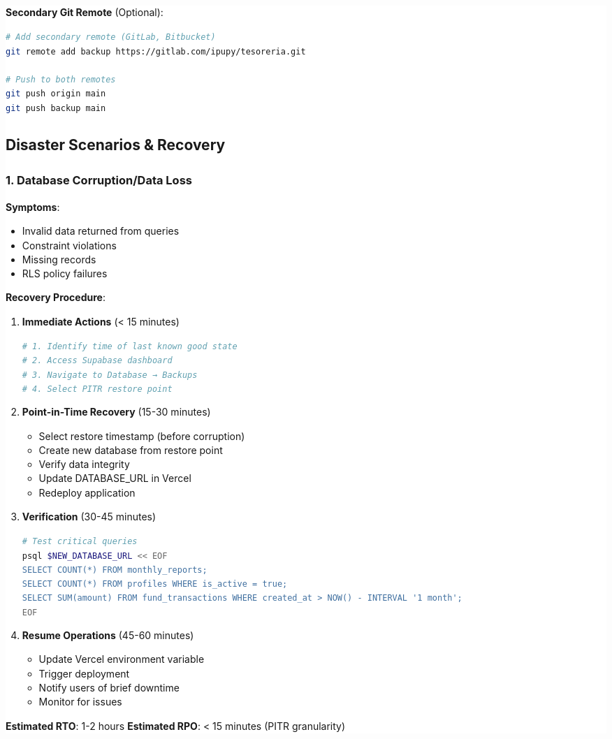 **Secondary Git Remote** (Optional):
```bash
# Add secondary remote (GitLab, Bitbucket)
git remote add backup https://gitlab.com/ipupy/tesoreria.git

# Push to both remotes
git push origin main
git push backup main
```

## Disaster Scenarios & Recovery

### 1. Database Corruption/Data Loss

**Symptoms**:
- Invalid data returned from queries
- Constraint violations
- Missing records
- RLS policy failures

**Recovery Procedure**:

1. **Immediate Actions** (< 15 minutes)
   ```bash
   # 1. Identify time of last known good state
   # 2. Access Supabase dashboard
   # 3. Navigate to Database → Backups
   # 4. Select PITR restore point
   ```

2. **Point-in-Time Recovery** (15-30 minutes)
   - Select restore timestamp (before corruption)
   - Create new database from restore point
   - Verify data integrity
   - Update DATABASE_URL in Vercel
   - Redeploy application

3. **Verification** (30-45 minutes)
   ```bash
   # Test critical queries
   psql $NEW_DATABASE_URL << EOF
   SELECT COUNT(*) FROM monthly_reports;
   SELECT COUNT(*) FROM profiles WHERE is_active = true;
   SELECT SUM(amount) FROM fund_transactions WHERE created_at > NOW() - INTERVAL '1 month';
   EOF
   ```

4. **Resume Operations** (45-60 minutes)
   - Update Vercel environment variable
   - Trigger deployment
   - Notify users of brief downtime
   - Monitor for issues

**Estimated RTO**: 1-2 hours
**Estimated RPO**: < 15 minutes (PITR granularity)
